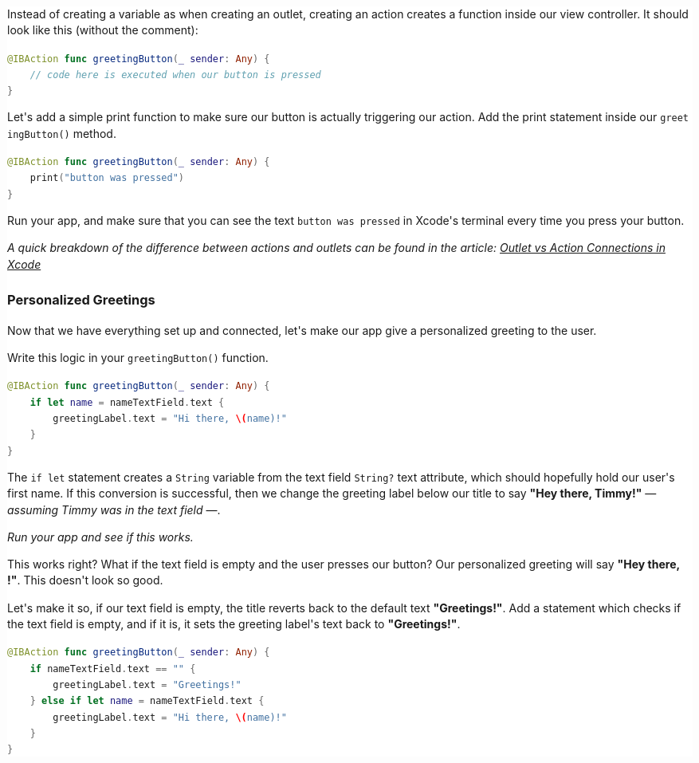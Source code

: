 Instead of creating a variable as when creating an outlet, creating an action creates a function inside our view controller. It should look like this (without the comment):

``` swift
@IBAction func greetingButton(_ sender: Any) {
    // code here is executed when our button is pressed
}
```

Let's add a simple print function to make sure our button is actually triggering our action. Add the print statement inside our `greetingButton()` method.

``` swift
@IBAction func greetingButton(_ sender: Any) {
    print("button was pressed")
}
```

Run your app, and make sure that you can see the text `button was pressed` in Xcode's terminal every time you press your button.

_A quick breakdown of the difference between actions and outlets can be found in the article: [Outlet vs Action Connections in Xcode](https://medium.com/@GanChau/outlet-vs-action-connections-in-xcode-b5331fb233a1)_

### Personalized Greetings

Now that we have everything set up and connected, let's make our app give a personalized greeting to the user.

Write this logic in your `greetingButton()` function.

``` swift
@IBAction func greetingButton(_ sender: Any) {
    if let name = nameTextField.text {
        greetingLabel.text = "Hi there, \(name)!"
    }
}
```

The `if let` statement creates a `String` variable from the text field `String?` text attribute, which should hopefully hold our user's first name. If this conversion is successful, then we change the greeting label below our title to say **"Hey there, Timmy!"** — _assuming Timmy was in the text field_ —.

_Run your app and see if this works._

This works right? What if the text field is empty and the user presses our button? Our personalized greeting will say **"Hey there, !"**. This doesn't look so good.

Let's make it so, if our text field is empty, the title reverts back to the default text **"Greetings!"**. Add a statement which checks if the text field is empty, and if it is, it sets the greeting label's text back to **"Greetings!"**.

``` swift
@IBAction func greetingButton(_ sender: Any) {
    if nameTextField.text == "" {
        greetingLabel.text = "Greetings!"
    } else if let name = nameTextField.text {
        greetingLabel.text = "Hi there, \(name)!"
    }
}
```
